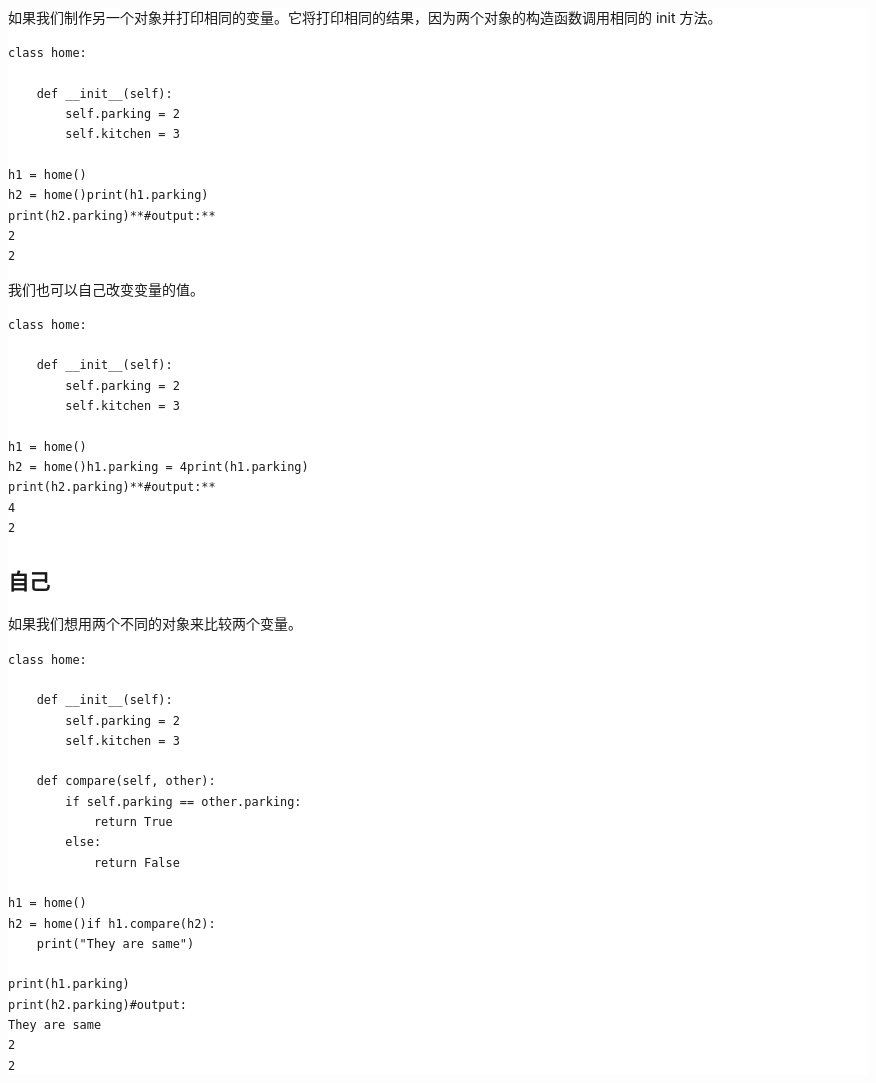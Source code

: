如果我们制作另一个对象并打印相同的变量。它将打印相同的结果，因为两个对象的构造函数调用相同的 init 方法。

```
class home:

    def __init__(self):
        self.parking = 2
        self.kitchen = 3

h1 = home() 
h2 = home()print(h1.parking)
print(h2.parking)**#output:**
2
2
```

我们也可以自己改变变量的值。

```
class home:

    def __init__(self):
        self.parking = 2
        self.kitchen = 3

h1 = home() 
h2 = home()h1.parking = 4print(h1.parking)
print(h2.parking)**#output:**
4
2
```

## 自己

如果我们想用两个不同的对象来比较两个变量。

```
class home:

    def __init__(self):
        self.parking = 2
        self.kitchen = 3

    def compare(self, other):
        if self.parking == other.parking:
            return True
        else:
            return False

h1 = home() 
h2 = home()if h1.compare(h2):
    print("They are same")

print(h1.parking)
print(h2.parking)#output:
They are same
2
2
```
